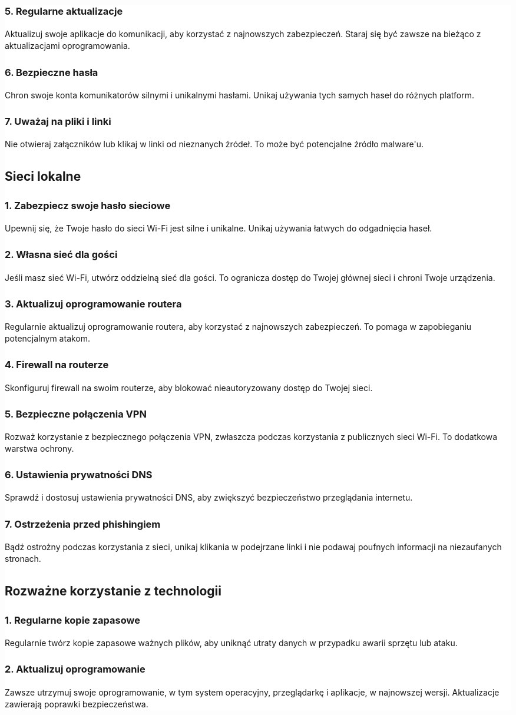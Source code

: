 ### 5. Regularne aktualizacje
Aktualizuj swoje aplikacje do komunikacji, aby korzystać z najnowszych zabezpieczeń. Staraj się być zawsze na bieżąco z aktualizacjami oprogramowania.

### 6. Bezpieczne hasła
Chron swoje konta komunikatorów silnymi i unikalnymi hasłami. Unikaj używania tych samych haseł do różnych platform.

### 7. Uważaj na pliki i linki
Nie otwieraj załączników lub klikaj w linki od nieznanych źródeł. To może być potencjalne źródło malware'u.

## Sieci lokalne

### 1. Zabezpiecz swoje hasło sieciowe
Upewnij się, że Twoje hasło do sieci Wi-Fi jest silne i unikalne. Unikaj używania łatwych do odgadnięcia haseł.

### 2. Własna sieć dla gości
Jeśli masz sieć Wi-Fi, utwórz oddzielną sieć dla gości. To ogranicza dostęp do Twojej głównej sieci i chroni Twoje urządzenia.

### 3. Aktualizuj oprogramowanie routera
Regularnie aktualizuj oprogramowanie routera, aby korzystać z najnowszych zabezpieczeń. To pomaga w zapobieganiu potencjalnym atakom.

### 4. Firewall na routerze
Skonfiguruj firewall na swoim routerze, aby blokować nieautoryzowany dostęp do Twojej sieci.

### 5. Bezpieczne połączenia VPN
Rozważ korzystanie z bezpiecznego połączenia VPN, zwłaszcza podczas korzystania z publicznych sieci Wi-Fi. To dodatkowa warstwa ochrony.

### 6. Ustawienia prywatności DNS
Sprawdź i dostosuj ustawienia prywatności DNS, aby zwiększyć bezpieczeństwo przeglądania internetu.

### 7. Ostrzeżenia przed phishingiem
Bądź ostrożny podczas korzystania z sieci, unikaj klikania w podejrzane linki i nie podawaj poufnych informacji na niezaufanych stronach.

## Rozważne korzystanie z technologii

### 1. Regularne kopie zapasowe
Regularnie twórz kopie zapasowe ważnych plików, aby uniknąć utraty danych w przypadku awarii sprzętu lub ataku.

### 2. Aktualizuj oprogramowanie
Zawsze utrzymuj swoje oprogramowanie, w tym system operacyjny, przeglądarkę i aplikacje, w najnowszej wersji. Aktualizacje zawierają poprawki bezpieczeństwa.
